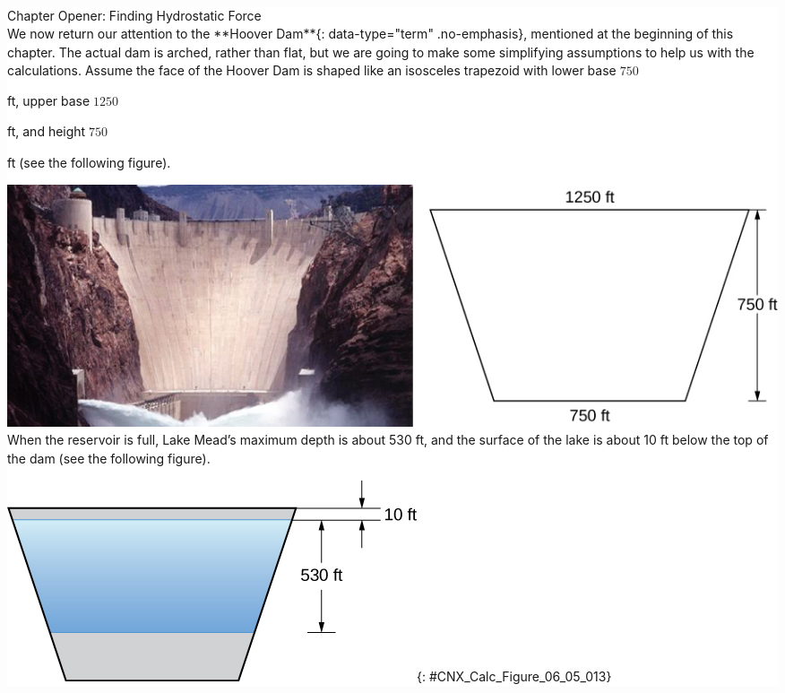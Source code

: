</div>
</div>
</div>

<div data-type="example" class="example">
<div data-type="exercise" class="exercise">
<div data-type="problem" class="problem" markdown="1">
<div data-type="title">
Chapter Opener: Finding Hydrostatic Force
</div>
We now return our attention to the **Hoover Dam**{: data-type="term" .no-emphasis}, mentioned at the beginning of this chapter. The actual dam is arched, rather than flat, but we are going to make some simplifying assumptions to help us with the calculations. Assume the face of the Hoover Dam is shaped like an isosceles trapezoid with lower base <math xmlns="http://www.w3.org/1998/Math/MathML"><mrow><mn>750</mn></mrow></math>

 ft, upper base <math xmlns="http://www.w3.org/1998/Math/MathML"><mrow><mn>1250</mn></mrow></math>

 ft, and height <math xmlns="http://www.w3.org/1998/Math/MathML"><mrow><mn>750</mn></mrow></math>

 ft (see the following figure).

<span data-type="media" data-alt="This figure has two images. The first is a picture of a dam. The second image beside the dam is a trapezoidal figure representing the dimensions of the dam. The top is 1250 feet, the bottom is 750 feet. The height is 750 feet."> ![This figure has two images. The first is a picture of a dam. The second image beside the dam is a trapezoidal figure representing the dimensions of the dam. The top is 1250 feet, the bottom is 750 feet. The height is 750 feet.](../resources/CNX_Calc_Figure_06_05_012.jpg) </span>
When the reservoir is full, Lake Mead’s maximum depth is about 530 ft, and the surface of the lake is about 10 ft below the top of the dam (see the following figure).

![This figure is a trapezoid with the longer side on top. There is a smaller trapezoid inside the first with height labeled 530 feet. It is also 10 feet below the top of the larger trapezoid.](../resources/CNX_Calc_Figure_06_05_013.jpg "A simplified model of the Hoover Dam with assumed dimensions."){: #CNX_Calc_Figure_06_05_013}
